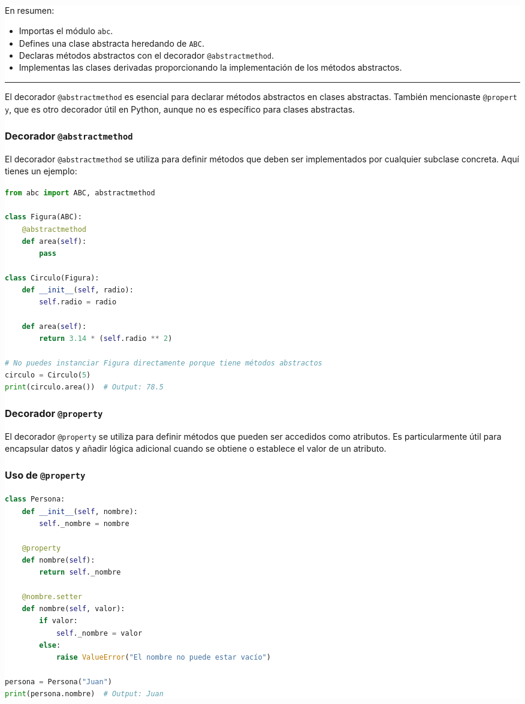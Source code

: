 En resumen:

- Importas el módulo `abc`.
- Defines una clase abstracta heredando de `ABC`.
- Declaras métodos abstractos con el decorador `@abstractmethod`.
- Implementas las clases derivadas proporcionando la implementación de los métodos abstractos.

---

El decorador `@abstractmethod` es esencial para declarar métodos abstractos en clases abstractas. También mencionaste `@property`, que es otro decorador útil en Python, aunque no es específico para clases abstractas.

### Decorador `@abstractmethod`

El decorador `@abstractmethod` se utiliza para definir métodos que deben ser implementados por cualquier subclase concreta. Aquí tienes un ejemplo:

```python
from abc import ABC, abstractmethod

class Figura(ABC):
    @abstractmethod
    def area(self):
        pass

class Circulo(Figura):
    def __init__(self, radio):
        self.radio = radio

    def area(self):
        return 3.14 * (self.radio ** 2)

# No puedes instanciar Figura directamente porque tiene métodos abstractos
circulo = Circulo(5)
print(circulo.area())  # Output: 78.5

```

### Decorador `@property`

El decorador `@property` se utiliza para definir métodos que pueden ser accedidos como atributos. Es particularmente útil para encapsular datos y añadir lógica adicional cuando se obtiene o establece el valor de un atributo.

### Uso de `@property`

```python
class Persona:
    def __init__(self, nombre):
        self._nombre = nombre

    @property
    def nombre(self):
        return self._nombre

    @nombre.setter
    def nombre(self, valor):
        if valor:
            self._nombre = valor
        else:
            raise ValueError("El nombre no puede estar vacío")

persona = Persona("Juan")
print(persona.nombre)  # Output: Juan

```